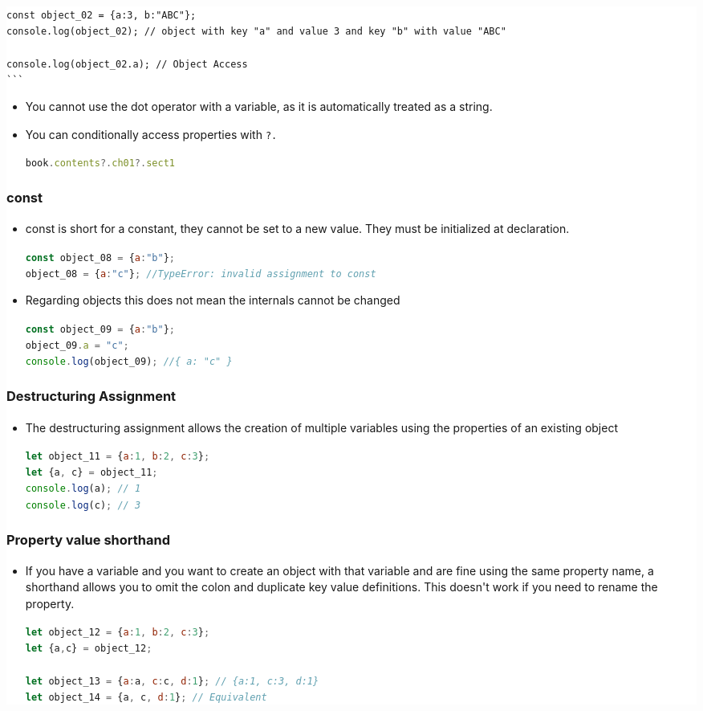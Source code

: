     const object_02 = {a:3, b:"ABC"};
    console.log(object_02); // object with key "a" and value 3 and key "b" with value "ABC"
    
    console.log(object_02.a); // Object Access
    ```

-   You cannot use the dot operator with a variable, as it is automatically treated as a string.

-   You can conditionally access properties with `?.`

    ```js
    book.contents?.ch01?.sect1
    ```

### const

-   const is short for a constant, they cannot be set to a new value.  They must be initialized at declaration.

    ```js
    const object_08 = {a:"b"};
    object_08 = {a:"c"}; //TypeError: invalid assignment to const
    ```

-   Regarding objects this does not mean the internals cannot be changed

    ```js
    const object_09 = {a:"b"};
    object_09.a = "c";
    console.log(object_09); //{ a: "c" }
    ```

### Destructuring Assignment

-   The destructuring assignment allows the creation of multiple variables using the properties of an existing object

    ```js
    let object_11 = {a:1, b:2, c:3};
    let {a, c} = object_11;
    console.log(a); // 1
    console.log(c); // 3
    ```

### Property value shorthand

-   If you have a variable and you want to create an object with that variable and are fine using the same property name, a shorthand allows you to omit the colon and duplicate key value definitions. This doesn't work if you need to rename the property.

    ```js
    let object_12 = {a:1, b:2, c:3};
    let {a,c} = object_12;
    
    let object_13 = {a:a, c:c, d:1}; // {a:1, c:3, d:1}
    let object_14 = {a, c, d:1}; // Equivalent
    